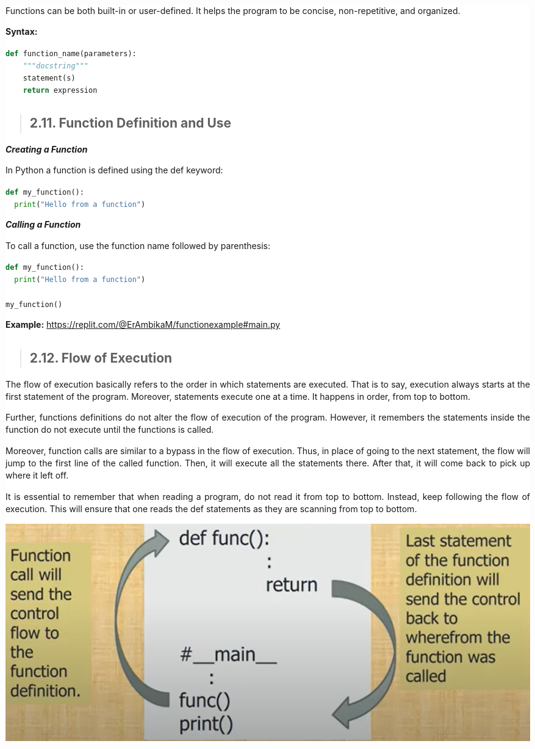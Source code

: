 <p><div align="justify">Functions can be both built-in or user-defined. It helps the program to be concise, non-repetitive, and organized.</p></div>

**Syntax:**

```python
def function_name(parameters):
    """docstring"""
    statement(s)
    return expression
```
>## **2.11. Function Definition and Use**
**_Creating a Function_**
<p><div align="justify">In Python a function is defined using the def keyword:</p></div>

```python
def my_function():
  print("Hello from a function")
```
**_Calling a Function_**
<p><div align="justify">To call a function, use the function name followed by parenthesis:</p></div>

```python
def my_function():
  print("Hello from a function")

my_function()
```
**Example:** https://replit.com/@ErAmbikaM/functionexample#main.py

>## **2.12. Flow of Execution**
<p><div align="justify">The flow of execution basically refers to the order in which statements are executed. That is to say, execution always starts at the first statement of the program. Moreover, statements execute one at a time. It happens in order, from top to bottom.</p></div>
<p><div align="justify">Further, functions definitions do not alter the flow of execution of the program. However, it remembers the statements inside the function do not execute until the functions is called.</p></div>
<p><div align="justify">Moreover, function calls are similar to a bypass in the flow of execution. Thus, in place of going to the next statement, the flow will jump to the first line of the called function. Then, it will execute all the statements there. After that, it will come back to pick up where it left off.</p></div>
<p><div align="justify">It is essential to remember that when reading a program, do not read it from top to bottom. Instead, keep following the flow of execution. This will ensure that one reads the def statements as they are scanning from top to bottom.</p></div>

![tuple access](./img/15.png)
